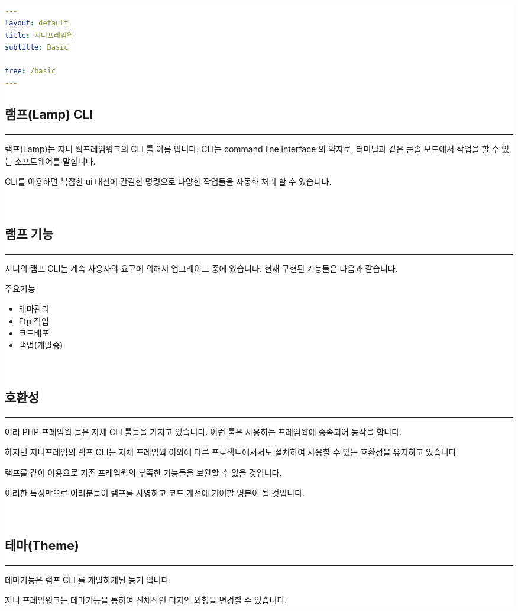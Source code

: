 ```yaml
---
layout: default
title: 지니프레임웍
subtitle: Basic

tree: /basic
---
```



## 램프(Lamp) CLI
---

램프(Lamp)는 지니 웹프레임워크의 CLI 툴 이름 입니다. CLI는 command line interface 의 약자로, 터미널과 같은 콘솔 모드에서 작업을 할 수 있는 소프트웨어를 말합니다.

CLI를 이용하면 복잡한 ui 대신에 간결한 명령으로 다양한 작업들을 자동화 처리 할 수 있습니다.

<br>

## 램프 기능
---

지니의 램프 CLI는 계속 사용자의 요구에 의해서 업그레이드 중에 있습니다. 현재 구현된 기능들은 다음과 같습니다.

주요기능
* 테마관리
* Ftp 작업
* 코드배포
* 백업(개발중)

<br>

## 호환성
---

여러 PHP 프레임웍 들은 자체 CLI 툴들을 가지고 있습니다. 이런 툴은 사용하는 프레임웍에 종속되어 동작을 합니다.

하지민 지니프레임의 렘프 CLI는 자체 프레임웍 이외에  다른 프로젝트에서서도 설치하여 사용할 수 있는 호환성을 유지하고 있습니다

램프를 같이 이용으로 기존 프레임웍의 부족한 기능들을 보완할 수 있을 것입니다.

이러한 특징만으로 여러분들이 램프를 사영하고 코드 개선에 기여할 명분이 될 것입니다.

<br>

## 테마(Theme)
---

테마기능은 램프 CLI 를 개발하게된 동기 입니다. 

지니 프레임워크는 테마기능을 통하여 전체작인 디자인 외형을 변경할 수 있습니다.
